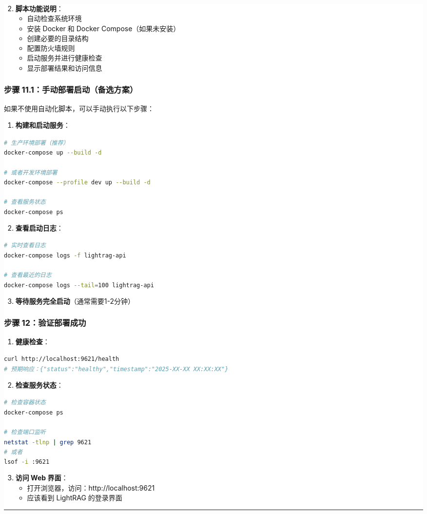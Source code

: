 2. **脚本功能说明**：
   - 自动检查系统环境
   - 安装 Docker 和 Docker Compose（如果未安装）
   - 创建必要的目录结构
   - 配置防火墙规则
   - 启动服务并进行健康检查
   - 显示部署结果和访问信息

### 步骤 11.1：手动部署启动（备选方案）

如果不使用自动化脚本，可以手动执行以下步骤：

1. **构建和启动服务**：
```bash
# 生产环境部署（推荐）
docker-compose up --build -d

# 或者开发环境部署
docker-compose --profile dev up --build -d

# 查看服务状态
docker-compose ps
```

2. **查看启动日志**：
```bash
# 实时查看日志
docker-compose logs -f lightrag-api

# 查看最近的日志
docker-compose logs --tail=100 lightrag-api
```

3. **等待服务完全启动**（通常需要1-2分钟）

### 步骤 12：验证部署成功

1. **健康检查**：
```bash
curl http://localhost:9621/health
# 预期响应：{"status":"healthy","timestamp":"2025-XX-XX XX:XX:XX"}
```

2. **检查服务状态**：
```bash
# 检查容器状态
docker-compose ps

# 检查端口监听
netstat -tlnp | grep 9621
# 或者
lsof -i :9621
```

3. **访问 Web 界面**：
   - 打开浏览器，访问：http://localhost:9621
   - 应该看到 LightRAG 的登录界面

---